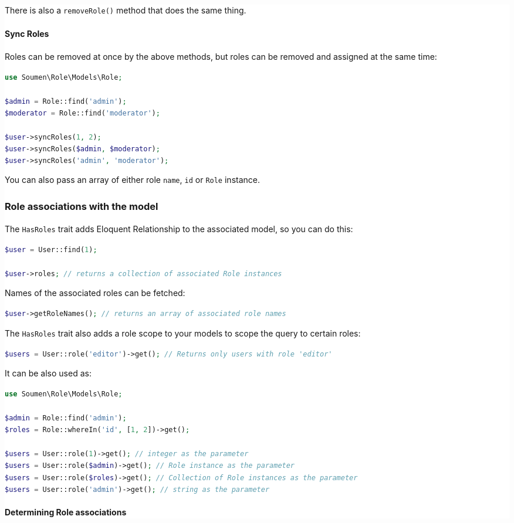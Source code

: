 There is also a ```removeRole()``` method that does the same thing.

#### Sync Roles

Roles can be removed at once by the above methods, but roles can be removed and assigned at the same time:

``` php
use Soumen\Role\Models\Role;

$admin = Role::find('admin');
$moderator = Role::find('moderator');

$user->syncRoles(1, 2);
$user->syncRoles($admin, $moderator);
$user->syncRoles('admin', 'moderator');
```

You can also pass an array of either role ```name```, ```id``` or ```Role``` instance.

### Role associations with the model

The ```HasRoles``` trait adds Eloquent Relationship to the associated model, so you can do this:

``` php
$user = User::find(1);

$user->roles; // returns a collection of associated Role instances
```

Names of the associated roles can be fetched:

``` php
$user->getRoleNames(); // returns an array of associated role names
```

The ```HasRoles``` trait also adds a role scope to your models to scope the query to certain roles:

``` php
$users = User::role('editor')->get(); // Returns only users with role 'editor'
```

It can be also used as:

``` php
use Soumen\Role\Models\Role;

$admin = Role::find('admin');
$roles = Role::whereIn('id', [1, 2])->get();

$users = User::role(1)->get(); // integer as the parameter
$users = User::role($admin)->get(); // Role instance as the parameter
$users = User::role($roles)->get(); // Collection of Role instances as the parameter
$users = User::role('admin')->get(); // string as the parameter
```

#### Determining Role associations


[ico-version]: https://img.shields.io/packagist/v/soumen-dey/laravel-role.svg?style=flat-square
[ico-downloads]: https://img.shields.io/packagist/dt/soumen-dey/laravel-role.svg?style=flat-square
[ico-travis]: https://img.shields.io/travis/soumen-dey/laravel-role/master.svg?style=flat-square
[ico-styleci]: https://styleci.io/repos/12345678/shield
[link-packagist]: https://packagist.org/packages/soumen-dey/laravel-role
[link-downloads]: https://packagist.org/packages/soumen-dey/laravel-role
[link-travis]: https://travis-ci.org/soumen-dey/laravel-role
[link-styleci]: https://styleci.io/repos/12345678
[link-author]: https://github.com/soumen-dey
[link-contributors]: ../../contributors